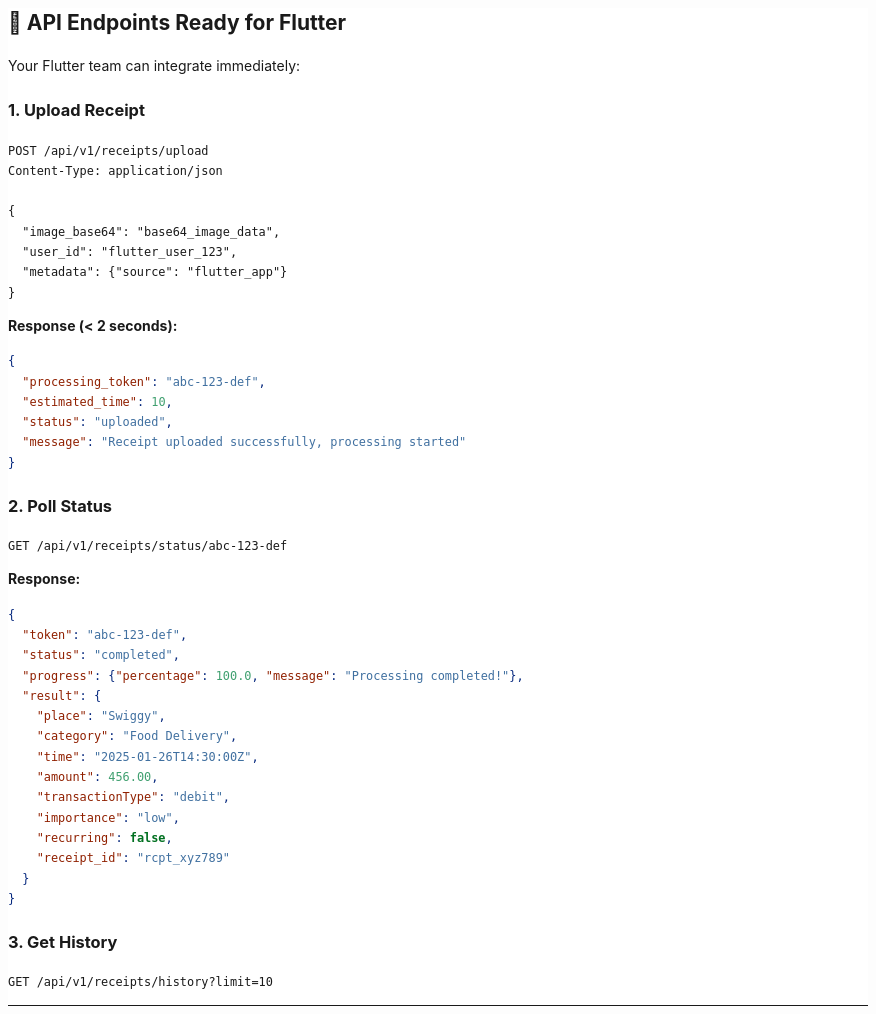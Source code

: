 
## 📱 **API Endpoints Ready for Flutter**

Your Flutter team can integrate immediately:

### **1. Upload Receipt**
```http
POST /api/v1/receipts/upload
Content-Type: application/json

{
  "image_base64": "base64_image_data",
  "user_id": "flutter_user_123",
  "metadata": {"source": "flutter_app"}
}
```

**Response (< 2 seconds):**
```json
{
  "processing_token": "abc-123-def",
  "estimated_time": 10,
  "status": "uploaded",
  "message": "Receipt uploaded successfully, processing started"
}
```

### **2. Poll Status**
```http
GET /api/v1/receipts/status/abc-123-def
```

**Response:**
```json
{
  "token": "abc-123-def",
  "status": "completed",
  "progress": {"percentage": 100.0, "message": "Processing completed!"},
  "result": {
    "place": "Swiggy",
    "category": "Food Delivery",
    "time": "2025-01-26T14:30:00Z",
    "amount": 456.00,
    "transactionType": "debit",
    "importance": "low",
    "recurring": false,
    "receipt_id": "rcpt_xyz789"
  }
}
```

### **3. Get History**
```http
GET /api/v1/receipts/history?limit=10
```

---